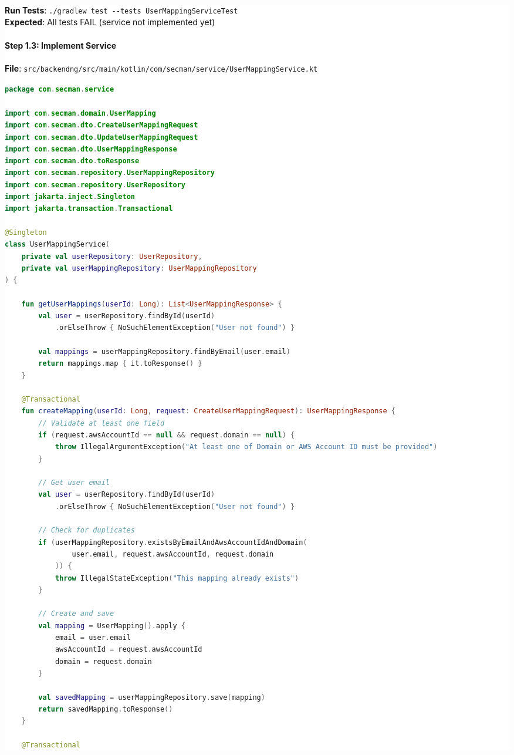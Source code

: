 **Run Tests**: `./gradlew test --tests UserMappingServiceTest`  
**Expected**: All tests FAIL (service not implemented yet)

#### Step 1.3: Implement Service

**File**: `src/backendng/src/main/kotlin/com/secman/service/UserMappingService.kt`

```kotlin
package com.secman.service

import com.secman.domain.UserMapping
import com.secman.dto.CreateUserMappingRequest
import com.secman.dto.UpdateUserMappingRequest
import com.secman.dto.UserMappingResponse
import com.secman.dto.toResponse
import com.secman.repository.UserMappingRepository
import com.secman.repository.UserRepository
import jakarta.inject.Singleton
import jakarta.transaction.Transactional

@Singleton
class UserMappingService(
    private val userRepository: UserRepository,
    private val userMappingRepository: UserMappingRepository
) {
    
    fun getUserMappings(userId: Long): List<UserMappingResponse> {
        val user = userRepository.findById(userId)
            .orElseThrow { NoSuchElementException("User not found") }
        
        val mappings = userMappingRepository.findByEmail(user.email)
        return mappings.map { it.toResponse() }
    }
    
    @Transactional
    fun createMapping(userId: Long, request: CreateUserMappingRequest): UserMappingResponse {
        // Validate at least one field
        if (request.awsAccountId == null && request.domain == null) {
            throw IllegalArgumentException("At least one of Domain or AWS Account ID must be provided")
        }
        
        // Get user email
        val user = userRepository.findById(userId)
            .orElseThrow { NoSuchElementException("User not found") }
        
        // Check for duplicates
        if (userMappingRepository.existsByEmailAndAwsAccountIdAndDomain(
                user.email, request.awsAccountId, request.domain
            )) {
            throw IllegalStateException("This mapping already exists")
        }
        
        // Create and save
        val mapping = UserMapping().apply {
            email = user.email
            awsAccountId = request.awsAccountId
            domain = request.domain
        }
        
        val savedMapping = userMappingRepository.save(mapping)
        return savedMapping.toResponse()
    }
    
    @Transactional
```